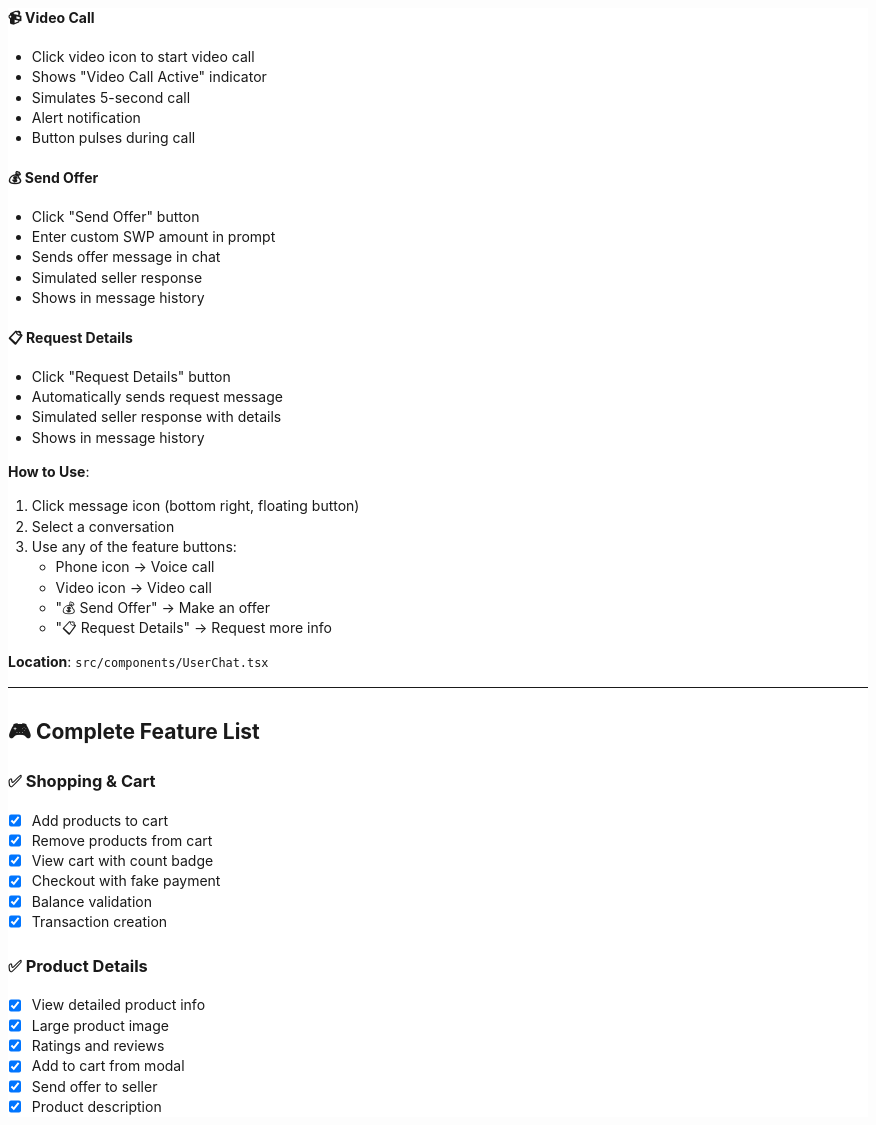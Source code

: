 #### 📹 **Video Call**
- Click video icon to start video call
- Shows "Video Call Active" indicator
- Simulates 5-second call
- Alert notification
- Button pulses during call

#### 💰 **Send Offer**
- Click "Send Offer" button
- Enter custom SWP amount in prompt
- Sends offer message in chat
- Simulated seller response
- Shows in message history

#### 📋 **Request Details**
- Click "Request Details" button
- Automatically sends request message
- Simulated seller response with details
- Shows in message history

**How to Use**:
1. Click message icon (bottom right, floating button)
2. Select a conversation
3. Use any of the feature buttons:
   - Phone icon → Voice call
   - Video icon → Video call
   - "💰 Send Offer" → Make an offer
   - "📋 Request Details" → Request more info

**Location**: `src/components/UserChat.tsx`

---

## 🎮 Complete Feature List

### ✅ Shopping & Cart
- [x] Add products to cart
- [x] Remove products from cart
- [x] View cart with count badge
- [x] Checkout with fake payment
- [x] Balance validation
- [x] Transaction creation

### ✅ Product Details
- [x] View detailed product info
- [x] Large product image
- [x] Ratings and reviews
- [x] Add to cart from modal
- [x] Send offer to seller
- [x] Product description
